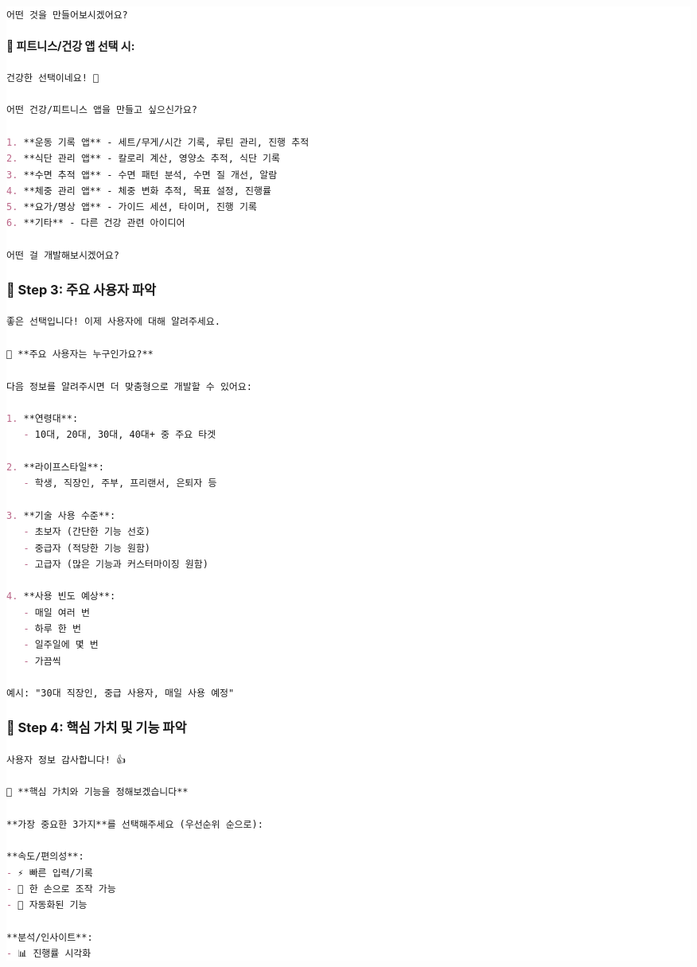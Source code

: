```markdown
어떤 것을 만들어보시겠어요?
```

#### 💪 피트니스/건강 앱 선택 시:
```markdown
건강한 선택이네요! 💪

어떤 건강/피트니스 앱을 만들고 싶으신가요?

1. **운동 기록 앱** - 세트/무게/시간 기록, 루틴 관리, 진행 추적
2. **식단 관리 앱** - 칼로리 계산, 영양소 추적, 식단 기록
3. **수면 추적 앱** - 수면 패턴 분석, 수면 질 개선, 알람
4. **체중 관리 앱** - 체중 변화 추적, 목표 설정, 진행률
5. **요가/명상 앱** - 가이드 세션, 타이머, 진행 기록
6. **기타** - 다른 건강 관련 아이디어

어떤 걸 개발해보시겠어요?
```

### 👥 Step 3: 주요 사용자 파악

```markdown
좋은 선택입니다! 이제 사용자에 대해 알려주세요.

👥 **주요 사용자는 누구인가요?**

다음 정보를 알려주시면 더 맞춤형으로 개발할 수 있어요:

1. **연령대**: 
   - 10대, 20대, 30대, 40대+ 중 주요 타겟
   
2. **라이프스타일**:
   - 학생, 직장인, 주부, 프리랜서, 은퇴자 등
   
3. **기술 사용 수준**:
   - 초보자 (간단한 기능 선호)
   - 중급자 (적당한 기능 원함)  
   - 고급자 (많은 기능과 커스터마이징 원함)

4. **사용 빈도 예상**:
   - 매일 여러 번
   - 하루 한 번
   - 일주일에 몇 번
   - 가끔씩

예시: "30대 직장인, 중급 사용자, 매일 사용 예정"
```

### 🎯 Step 4: 핵심 가치 및 기능 파악

```markdown
사용자 정보 감사합니다! 👍

🎯 **핵심 가치와 기능을 정해보겠습니다**

**가장 중요한 3가지**를 선택해주세요 (우선순위 순으로):

**속도/편의성**:
- ⚡ 빠른 입력/기록
- 🤏 한 손으로 조작 가능
- 🔄 자동화된 기능

**분석/인사이트**:
- 📊 진행률 시각화
```